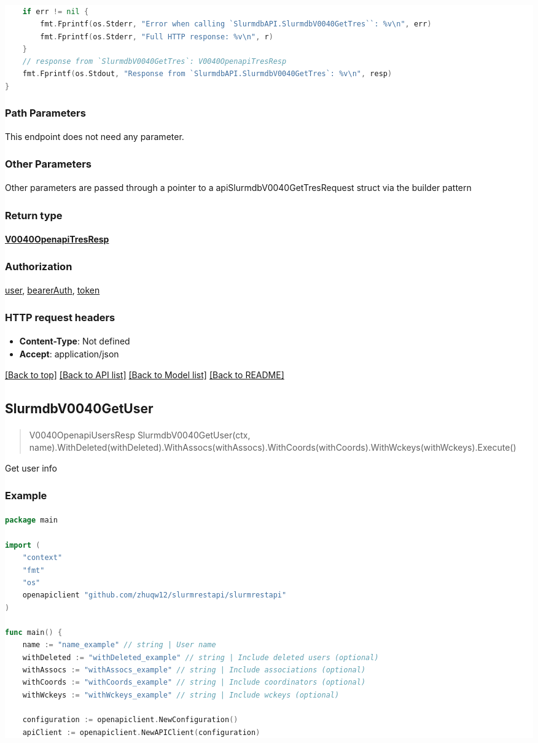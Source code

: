 ```go
	if err != nil {
		fmt.Fprintf(os.Stderr, "Error when calling `SlurmdbAPI.SlurmdbV0040GetTres``: %v\n", err)
		fmt.Fprintf(os.Stderr, "Full HTTP response: %v\n", r)
	}
	// response from `SlurmdbV0040GetTres`: V0040OpenapiTresResp
	fmt.Fprintf(os.Stdout, "Response from `SlurmdbAPI.SlurmdbV0040GetTres`: %v\n", resp)
}
```

### Path Parameters

This endpoint does not need any parameter.

### Other Parameters

Other parameters are passed through a pointer to a apiSlurmdbV0040GetTresRequest struct via the builder pattern


### Return type

[**V0040OpenapiTresResp**](V0040OpenapiTresResp.md)

### Authorization

[user](../README.md#user), [bearerAuth](../README.md#bearerAuth), [token](../README.md#token)

### HTTP request headers

- **Content-Type**: Not defined
- **Accept**: application/json

[[Back to top]](#) [[Back to API list]](../README.md#documentation-for-api-endpoints)
[[Back to Model list]](../README.md#documentation-for-models)
[[Back to README]](../README.md)


## SlurmdbV0040GetUser

> V0040OpenapiUsersResp SlurmdbV0040GetUser(ctx, name).WithDeleted(withDeleted).WithAssocs(withAssocs).WithCoords(withCoords).WithWckeys(withWckeys).Execute()

Get user info

### Example

```go
package main

import (
	"context"
	"fmt"
	"os"
	openapiclient "github.com/zhuqw12/slurmrestapi/slurmrestapi"
)

func main() {
	name := "name_example" // string | User name
	withDeleted := "withDeleted_example" // string | Include deleted users (optional)
	withAssocs := "withAssocs_example" // string | Include associations (optional)
	withCoords := "withCoords_example" // string | Include coordinators (optional)
	withWckeys := "withWckeys_example" // string | Include wckeys (optional)

	configuration := openapiclient.NewConfiguration()
	apiClient := openapiclient.NewAPIClient(configuration)
```